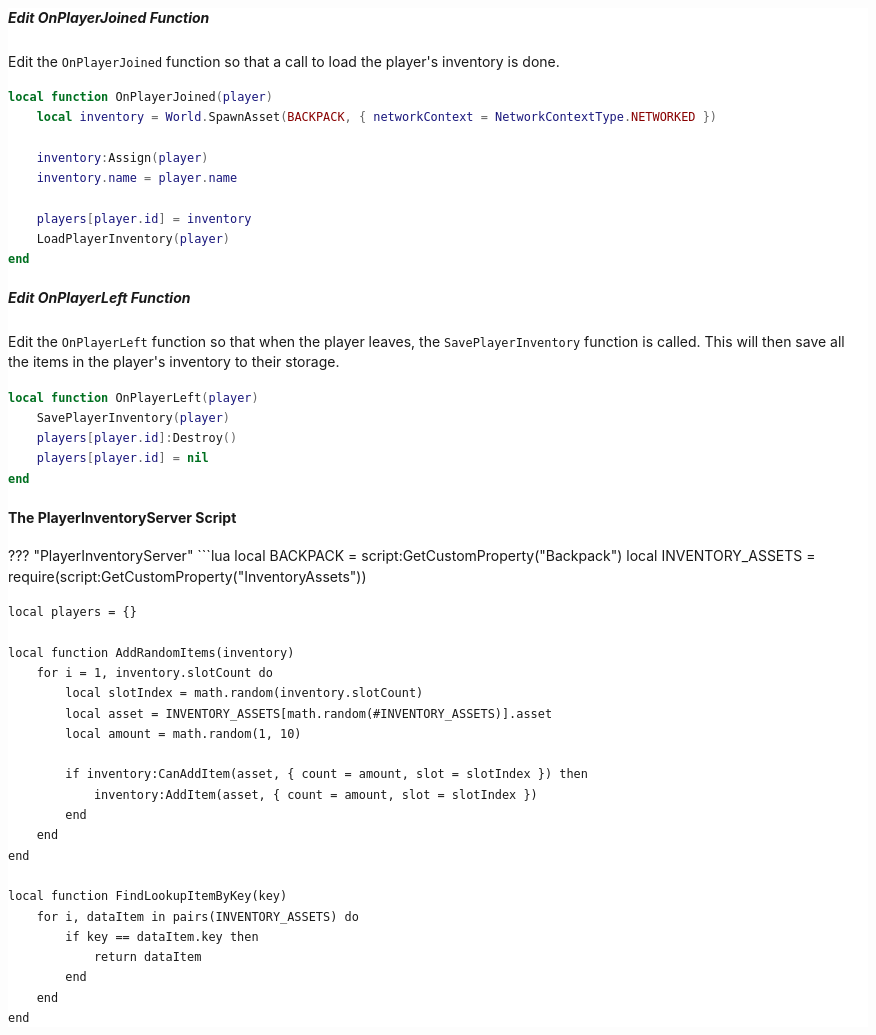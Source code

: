 ##### Edit OnPlayerJoined Function

Edit the `OnPlayerJoined` function so that a call to load the player's inventory is done.

```lua hl_lines="8"
local function OnPlayerJoined(player)
    local inventory = World.SpawnAsset(BACKPACK, { networkContext = NetworkContextType.NETWORKED })

    inventory:Assign(player)
    inventory.name = player.name

    players[player.id] = inventory
    LoadPlayerInventory(player)
end
```

##### Edit OnPlayerLeft Function

Edit the `OnPlayerLeft` function so that when the player leaves, the `SavePlayerInventory` function is called. This will then save all the items in the player's inventory to their storage.

```lua
local function OnPlayerLeft(player)
    SavePlayerInventory(player)
    players[player.id]:Destroy()
    players[player.id] = nil
end
```

#### The PlayerInventoryServer Script

??? "PlayerInventoryServer"
    ```lua
    local BACKPACK = script:GetCustomProperty("Backpack")
    local INVENTORY_ASSETS = require(script:GetCustomProperty("InventoryAssets"))

    local players = {}

    local function AddRandomItems(inventory)
        for i = 1, inventory.slotCount do
            local slotIndex = math.random(inventory.slotCount)
            local asset = INVENTORY_ASSETS[math.random(#INVENTORY_ASSETS)].asset
            local amount = math.random(1, 10)

            if inventory:CanAddItem(asset, { count = amount, slot = slotIndex }) then
                inventory:AddItem(asset, { count = amount, slot = slotIndex })
            end
        end
    end

    local function FindLookupItemByKey(key)
        for i, dataItem in pairs(INVENTORY_ASSETS) do
            if key == dataItem.key then
                return dataItem
            end
        end
    end
